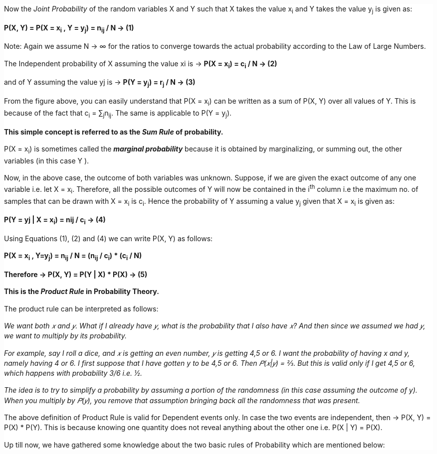 Now the _Joint Probability_ of the random variables X and Y such that X takes the value x<sub>i</sub> and Y takes the value y<sub>j</sub> is given as:

**P(X, Y) =  P(X = x<sub>i</sub> , Y = y<sub>j</sub>) = n<sub>ij</sub> / N                →                (1)**

Note: Again we assume N → ∞ for the ratios to converge towards the actual probability according to the Law of Large Numbers.

The Independent probability of X assuming the value xi is → **P(X = x<sub>i</sub>) = c<sub>i</sub> / N                →                  (2)**

 and of Y assuming the value yj is → **P(Y = y<sub>j</sub>) = r<sub>j</sub> / N                →                 (3)**

From the figure above, you can easily understand that P(X = x<sub>i</sub>) can be written as a sum of P(X, Y) over all values of Y. This is because of the fact that c<sub>i</sub> = ∑<sub>j</sub>n<sub>ij</sub>. The same is applicable to P(Y = y<sub>j</sub>).

**This simple concept is referred to as the _Sum Rule_ of probability.**

P(X = x<sub>i</sub>) is sometimes called the **_marginal probability_** because it is obtained by marginalizing, or summing out, the other variables (in this case Y ).

Now, in the above case, the outcome of both variables was unknown. Suppose, if we are given the exact outcome of any one variable i.e. let X = x<sub>i</sub>. Therefore, all the possible outcomes of Y will now be contained in the i<sup>th</sup> column i.e the maximum no. of samples that can be drawn with X = x<sub>i</sub> is c<sub>i</sub>. Hence the probability of Y assuming a value y<sub>j</sub> given that X = x<sub>i</sub> is given as:

**P(Y = yj | X = x<sub>i</sub>) = nij / c<sub>i</sub>        →        (4)**

Using Equations (1), (2) and (4) we can write P(X, Y) as follows:

**P(X = x<sub>i</sub> , Y=y<sub>j</sub>) = n<sub>ij</sub> / N = (n<sub>ij</sub> / c<sub>i</sub>) * (c<sub>i</sub> / N)**

**Therefore →  P(X, Y) = P(Y | X) * P(X)        →        (5)**

**This is the _Product Rule_ in Probability Theory.**

The product rule can be interpreted as follows:

_We want both 𝑥 and 𝑦. What if I already have 𝑦, what is the probability that I also have 𝑥? And then since we assumed we had 𝑦, we want to multiply by its probability._

_For example, say I roll a dice, and 𝑥 is getting an even number, 𝑦 is getting 4,5 or 6. I want the probability of having x and y, namely having 4 or 6. I first suppose that I have gotten y to be 4,5 or 6. Then 𝑃(𝑥|𝑦) = ⅔. But this is valid only if I get 4,5 or 6, which happens with probability 3/6 i.e. ½._

_The idea is to try to simplify a probability by assuming a portion of the randomness (in this case assuming the outcome of y). When you multiply by 𝑃(𝑦), you remove that assumption bringing back all the randomness that was present._

The above definition of Product Rule is valid for Dependent events only. In case the two events are independent, then → P(X, Y) = P(X) * P(Y). This is because knowing one quantity does not reveal anything about the other one i.e. P(X | Y) = P(X).

Up till now, we have gathered some knowledge about the two basic rules of Probability which are mentioned below:
